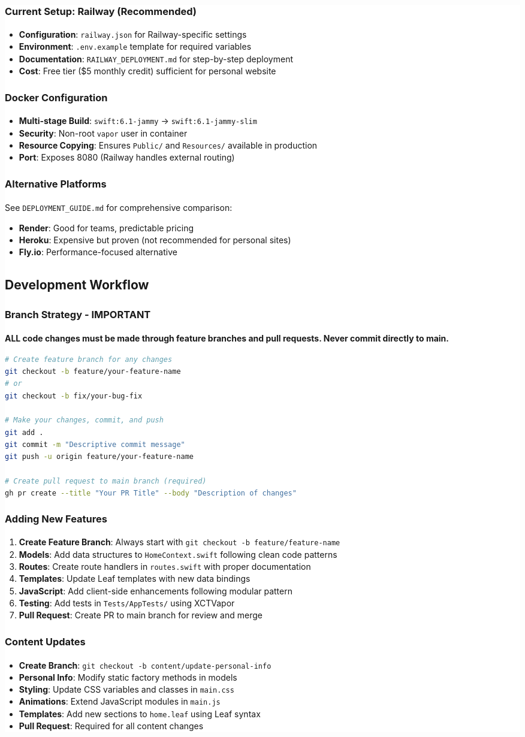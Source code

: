 ### Current Setup: Railway (Recommended)
- **Configuration**: `railway.json` for Railway-specific settings
- **Environment**: `.env.example` template for required variables
- **Documentation**: `RAILWAY_DEPLOYMENT.md` for step-by-step deployment
- **Cost**: Free tier ($5 monthly credit) sufficient for personal website

### Docker Configuration
- **Multi-stage Build**: `swift:6.1-jammy` → `swift:6.1-jammy-slim`
- **Security**: Non-root `vapor` user in container
- **Resource Copying**: Ensures `Public/` and `Resources/` available in production
- **Port**: Exposes 8080 (Railway handles external routing)

### Alternative Platforms
See `DEPLOYMENT_GUIDE.md` for comprehensive comparison:
- **Render**: Good for teams, predictable pricing
- **Heroku**: Expensive but proven (not recommended for personal sites)
- **Fly.io**: Performance-focused alternative

## Development Workflow

### Branch Strategy - IMPORTANT
**ALL code changes must be made through feature branches and pull requests. Never commit directly to main.**

```bash
# Create feature branch for any changes
git checkout -b feature/your-feature-name
# or
git checkout -b fix/your-bug-fix

# Make your changes, commit, and push
git add .
git commit -m "Descriptive commit message"
git push -u origin feature/your-feature-name

# Create pull request to main branch (required)
gh pr create --title "Your PR Title" --body "Description of changes"
```

### Adding New Features
1. **Create Feature Branch**: Always start with `git checkout -b feature/feature-name`
2. **Models**: Add data structures to `HomeContext.swift` following clean code patterns
3. **Routes**: Create route handlers in `routes.swift` with proper documentation
4. **Templates**: Update Leaf templates with new data bindings
5. **JavaScript**: Add client-side enhancements following modular pattern
6. **Testing**: Add tests in `Tests/AppTests/` using XCTVapor
7. **Pull Request**: Create PR to main branch for review and merge

### Content Updates
- **Create Branch**: `git checkout -b content/update-personal-info`
- **Personal Info**: Modify static factory methods in models
- **Styling**: Update CSS variables and classes in `main.css`
- **Animations**: Extend JavaScript modules in `main.js`
- **Templates**: Add new sections to `home.leaf` using Leaf syntax
- **Pull Request**: Required for all content changes
